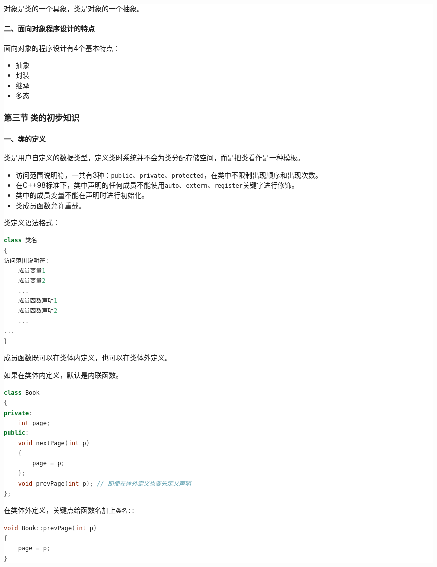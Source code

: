 对象是类的一个具象，类是对象的一个抽象。
#### 二、面向对象程序设计的特点
面向对象的程序设计有4个基本特点：
- 抽象
- 封装
- 继承
- 多态
### 第三节 类的初步知识
#### 一、类的定义

类是用户自定义的数据类型，定义类时系统并不会为类分配存储空间，而是把类看作是一种模板。

- 访问范围说明符，一共有3种：`public`、`private`、`protected`，在类中不限制出现顺序和出现次数。
- 在C++98标准下，类中声明的任何成员不能使用`auto`、`extern`、`register`关键字进行修饰。
- 类中的成员变量不能在声明时进行初始化。
- 类成员函数允许重载。

类定义语法格式：
```cpp
class 类名
{
访问范围说明符:
	成员变量1
	成员变量2
	...
	成员函数声明1
	成员函数声明2
	...
...
}
```
成员函数既可以在类体内定义，也可以在类体外定义。

如果在类体内定义，默认是内联函数。
```cpp
class Book
{
private:
	int page;
public:
	void nextPage(int p)
	{
		page = p;
	};
	void prevPage(int p); // 即使在体外定义也要先定义声明
};
```
在类体外定义，关键点给函数名加上`类名::`
```cpp
void Book::prevPage(int p)
{
	page = p;
}
```
